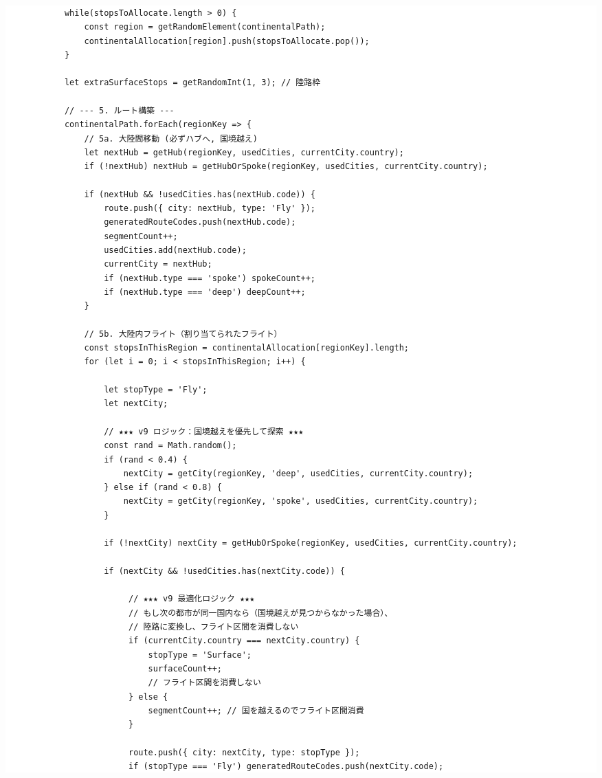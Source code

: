                 while(stopsToAllocate.length > 0) {
                    const region = getRandomElement(continentalPath);
                    continentalAllocation[region].push(stopsToAllocate.pop());
                }
                
                let extraSurfaceStops = getRandomInt(1, 3); // 陸路枠

                // --- 5. ルート構築 ---
                continentalPath.forEach(regionKey => {
                    // 5a. 大陸間移動 (必ずハブへ, 国境越え)
                    let nextHub = getHub(regionKey, usedCities, currentCity.country);
                    if (!nextHub) nextHub = getHubOrSpoke(regionKey, usedCities, currentCity.country);
                    
                    if (nextHub && !usedCities.has(nextHub.code)) {
                        route.push({ city: nextHub, type: 'Fly' });
                        generatedRouteCodes.push(nextHub.code);
                        segmentCount++;
                        usedCities.add(nextHub.code);
                        currentCity = nextHub;
                        if (nextHub.type === 'spoke') spokeCount++;
                        if (nextHub.type === 'deep') deepCount++;
                    }

                    // 5b. 大陸内フライト（割り当てられたフライト）
                    const stopsInThisRegion = continentalAllocation[regionKey].length;
                    for (let i = 0; i < stopsInThisRegion; i++) {
                        
                        let stopType = 'Fly';
                        let nextCity;

                        // ★★★ v9 ロジック：国境越えを優先して探索 ★★★
                        const rand = Math.random();
                        if (rand < 0.4) { 
                            nextCity = getCity(regionKey, 'deep', usedCities, currentCity.country);
                        } else if (rand < 0.8) {
                            nextCity = getCity(regionKey, 'spoke', usedCities, currentCity.country);
                        }
                        
                        if (!nextCity) nextCity = getHubOrSpoke(regionKey, usedCities, currentCity.country);

                        if (nextCity && !usedCities.has(nextCity.code)) {
                             
                             // ★★★ v9 最適化ロジック ★★★
                             // もし次の都市が同一国内なら（国境越えが見つからなかった場合）、
                             // 陸路に変換し、フライト区間を消費しない
                             if (currentCity.country === nextCity.country) {
                                 stopType = 'Surface';
                                 surfaceCount++;
                                 // フライト区間を消費しない
                             } else {
                                 segmentCount++; // 国を越えるのでフライト区間消費
                             }

                             route.push({ city: nextCity, type: stopType });
                             if (stopType === 'Fly') generatedRouteCodes.push(nextCity.code);
                             
